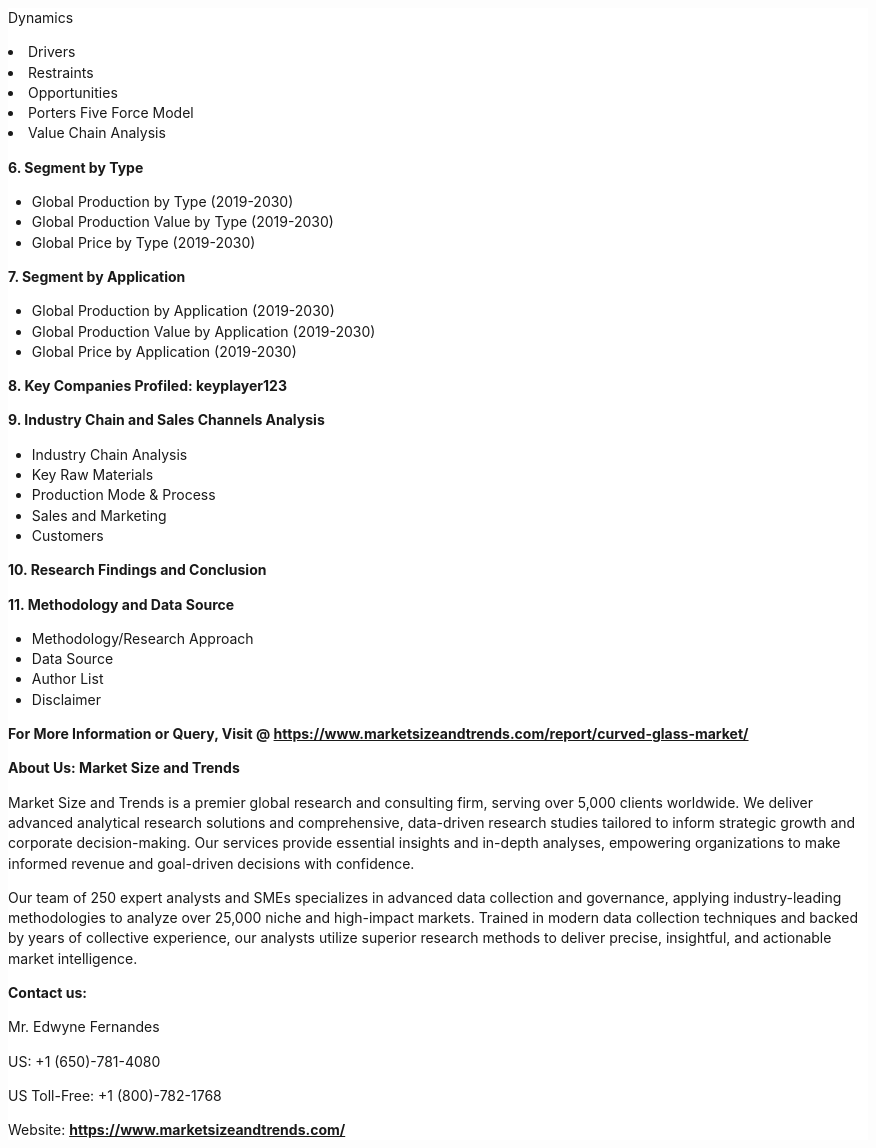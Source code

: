 Dynamics</li><li>Drivers</li><li>Restraints</li><li>Opportunities</li><li>Porters Five Force Model</li><li>Value Chain Analysis&nbsp;</li></ul><p><strong>6. Segment by Type</strong></p><ul><li>Global Production by Type (2019-2030)</li><li>Global Production Value by Type (2019-2030)</li><li>Global Price by Type (2019-2030)</li></ul><p><strong>7. Segment by Application</strong></p><ul><li>Global Production by Application (2019-2030)</li><li>Global Production Value by Application (2019-2030)</li><li>Global Price by Application (2019-2030)</li></ul><p><strong>8. Key Companies Profiled: keyplayer123</strong></p><p><strong>9. Industry Chain and Sales Channels Analysis</strong></p><ul><li>Industry Chain Analysis</li><li>Key Raw Materials</li><li>Production Mode &amp; Process</li><li>Sales and Marketing</li><li>Customers</li></ul><p><strong>10. Research Findings and Conclusion</strong></p><p><strong>11. Methodology and Data Source</strong></p><ul><li>Methodology/Research Approach</li><li>Data Source</li><li>Author List</li><li>Disclaimer</li></ul></p><p><strong>For More Information or Query, Visit @ <a href="https://www.marketsizeandtrends.com/report/curved-glass-market/">https://www.marketsizeandtrends.com/report/curved-glass-market/</a></strong></p><p><strong>About Us: Market Size and Trends</strong></p><p>Market Size and Trends is a premier global research and consulting firm, serving over 5,000 clients worldwide. We deliver advanced analytical research solutions and comprehensive, data-driven research studies tailored to inform strategic growth and corporate decision-making. Our services provide essential insights and in-depth analyses, empowering organizations to make informed revenue and goal-driven decisions with confidence.</p><p>Our team of 250 expert analysts and SMEs specializes in advanced data collection and governance, applying industry-leading methodologies to analyze over 25,000 niche and high-impact markets. Trained in modern data collection techniques and backed by years of collective experience, our analysts utilize superior research methods to deliver precise, insightful, and actionable market intelligence.</p><p><strong>Contact us:</strong></p><p>Mr. Edwyne Fernandes</p><p>US: +1 (650)-781-4080</p><p>US Toll-Free: +1 (800)-782-1768</p><p>Website: <strong><a href="https://www.marketsizeandtrends.com/">https://www.marketsizeandtrends.com/</a></strong></p>
